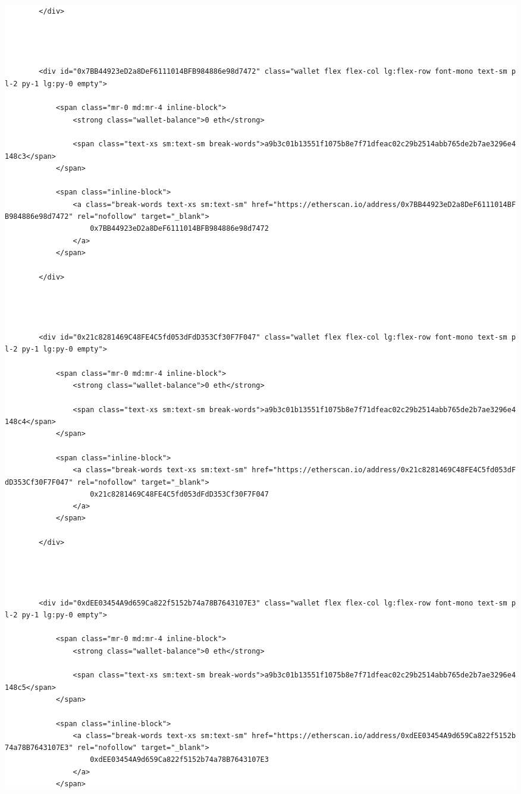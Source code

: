             </div>
        
            

            
            <div id="0x7BB44923eD2a8DeF6111014BFB984886e98d7472" class="wallet flex flex-col lg:flex-row font-mono text-sm pl-2 py-1 lg:py-0 empty">

                <span class="mr-0 md:mr-4 inline-block">
                    <strong class="wallet-balance">0 eth</strong>

                    <span class="text-xs sm:text-sm break-words">a9b3c01b13551f1075b8e7f71dfeac02c29b2514abb765de2b7ae3296e4148c3</span>
                </span>

                <span class="inline-block">
                    <a class="break-words text-xs sm:text-sm" href="https://etherscan.io/address/0x7BB44923eD2a8DeF6111014BFB984886e98d7472" rel="nofollow" target="_blank">
                        0x7BB44923eD2a8DeF6111014BFB984886e98d7472
                    </a>
                </span>

            </div>
        
            

            
            <div id="0x21c8281469C48FE4C5fd053dFdD353Cf30F7F047" class="wallet flex flex-col lg:flex-row font-mono text-sm pl-2 py-1 lg:py-0 empty">

                <span class="mr-0 md:mr-4 inline-block">
                    <strong class="wallet-balance">0 eth</strong>

                    <span class="text-xs sm:text-sm break-words">a9b3c01b13551f1075b8e7f71dfeac02c29b2514abb765de2b7ae3296e4148c4</span>
                </span>

                <span class="inline-block">
                    <a class="break-words text-xs sm:text-sm" href="https://etherscan.io/address/0x21c8281469C48FE4C5fd053dFdD353Cf30F7F047" rel="nofollow" target="_blank">
                        0x21c8281469C48FE4C5fd053dFdD353Cf30F7F047
                    </a>
                </span>

            </div>
        
            

            
            <div id="0xdEE03454A9d659Ca822f5152b74a78B7643107E3" class="wallet flex flex-col lg:flex-row font-mono text-sm pl-2 py-1 lg:py-0 empty">

                <span class="mr-0 md:mr-4 inline-block">
                    <strong class="wallet-balance">0 eth</strong>

                    <span class="text-xs sm:text-sm break-words">a9b3c01b13551f1075b8e7f71dfeac02c29b2514abb765de2b7ae3296e4148c5</span>
                </span>

                <span class="inline-block">
                    <a class="break-words text-xs sm:text-sm" href="https://etherscan.io/address/0xdEE03454A9d659Ca822f5152b74a78B7643107E3" rel="nofollow" target="_blank">
                        0xdEE03454A9d659Ca822f5152b74a78B7643107E3
                    </a>
                </span>
